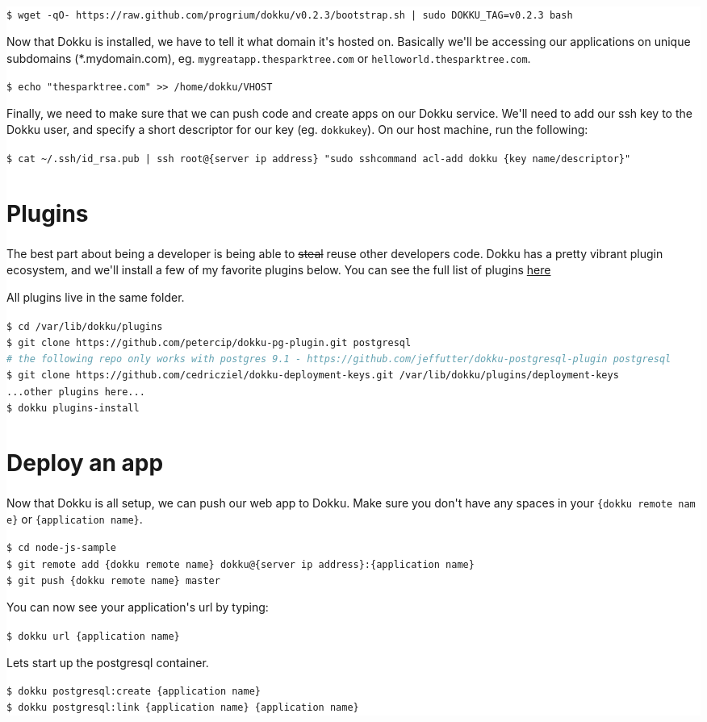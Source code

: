 	$ wget -qO- https://raw.github.com/progrium/dokku/v0.2.3/bootstrap.sh | sudo DOKKU_TAG=v0.2.3 bash

Now that Dokku is installed, we have to tell it what domain it's hosted on. Basically we'll be accessing our applications on unique subdomains (*.mydomain.com), eg. `mygreatapp.thesparktree.com` or `helloworld.thesparktree.com`.

	$ echo "thesparktree.com" >> /home/dokku/VHOST

Finally, we need to make sure that we can push code and create apps on our Dokku service. We'll need to add our ssh key to the Dokku user, and specify a short descriptor for our key (eg. `dokkukey`). On our host machine, run the following:

	$ cat ~/.ssh/id_rsa.pub | ssh root@{server ip address} "sudo sshcommand acl-add dokku {key name/descriptor}"

# Plugins

The best part about being a developer is being able to <strike>steal</strike> reuse other developers code. Dokku has a pretty vibrant plugin ecosystem, and we'll install a few of my favorite plugins below. You can see the full list of plugins [here](https://github.com/progrium/dokku/wiki/Plugins)

All plugins live in the same folder.

```bash
$ cd /var/lib/dokku/plugins
$ git clone https://github.com/petercip/dokku-pg-plugin.git postgresql
# the following repo only works with postgres 9.1 - https://github.com/jeffutter/dokku-postgresql-plugin postgresql
$ git clone https://github.com/cedricziel/dokku-deployment-keys.git /var/lib/dokku/plugins/deployment-keys
...other plugins here...
$ dokku plugins-install
```

# Deploy an app

Now that Dokku is all setup, we can push our web app to Dokku. Make sure you don't have any spaces in your `{dokku remote name}` or `{application name}`.

```bash
$ cd node-js-sample
$ git remote add {dokku remote name} dokku@{server ip address}:{application name}
$ git push {dokku remote name} master
```

You can now see your application's url by typing:

	$ dokku url {application name}

Lets start up the postgresql container.

```bash
$ dokku postgresql:create {application name}
$ dokku postgresql:link {application name} {application name}
```
